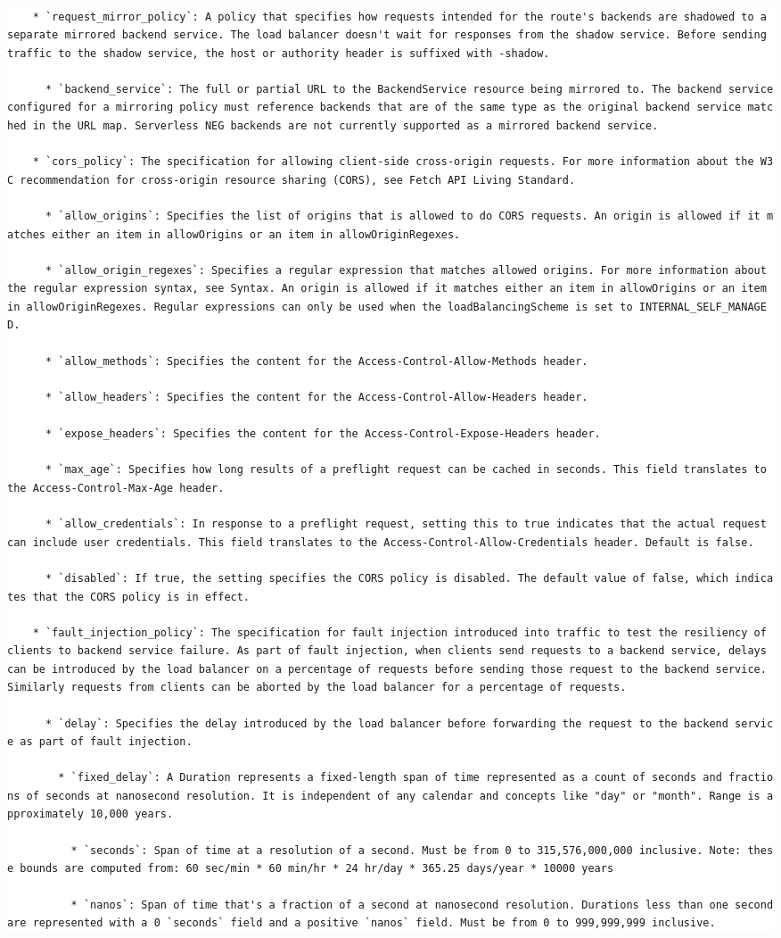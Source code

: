         * `request_mirror_policy`: A policy that specifies how requests intended for the route's backends are shadowed to a separate mirrored backend service. The load balancer doesn't wait for responses from the shadow service. Before sending traffic to the shadow service, the host or authority header is suffixed with -shadow.

          * `backend_service`: The full or partial URL to the BackendService resource being mirrored to. The backend service configured for a mirroring policy must reference backends that are of the same type as the original backend service matched in the URL map. Serverless NEG backends are not currently supported as a mirrored backend service.

        * `cors_policy`: The specification for allowing client-side cross-origin requests. For more information about the W3C recommendation for cross-origin resource sharing (CORS), see Fetch API Living Standard.

          * `allow_origins`: Specifies the list of origins that is allowed to do CORS requests. An origin is allowed if it matches either an item in allowOrigins or an item in allowOriginRegexes.

          * `allow_origin_regexes`: Specifies a regular expression that matches allowed origins. For more information about the regular expression syntax, see Syntax. An origin is allowed if it matches either an item in allowOrigins or an item in allowOriginRegexes. Regular expressions can only be used when the loadBalancingScheme is set to INTERNAL_SELF_MANAGED.

          * `allow_methods`: Specifies the content for the Access-Control-Allow-Methods header.

          * `allow_headers`: Specifies the content for the Access-Control-Allow-Headers header.

          * `expose_headers`: Specifies the content for the Access-Control-Expose-Headers header.

          * `max_age`: Specifies how long results of a preflight request can be cached in seconds. This field translates to the Access-Control-Max-Age header.

          * `allow_credentials`: In response to a preflight request, setting this to true indicates that the actual request can include user credentials. This field translates to the Access-Control-Allow-Credentials header. Default is false.

          * `disabled`: If true, the setting specifies the CORS policy is disabled. The default value of false, which indicates that the CORS policy is in effect.

        * `fault_injection_policy`: The specification for fault injection introduced into traffic to test the resiliency of clients to backend service failure. As part of fault injection, when clients send requests to a backend service, delays can be introduced by the load balancer on a percentage of requests before sending those request to the backend service. Similarly requests from clients can be aborted by the load balancer for a percentage of requests.

          * `delay`: Specifies the delay introduced by the load balancer before forwarding the request to the backend service as part of fault injection.

            * `fixed_delay`: A Duration represents a fixed-length span of time represented as a count of seconds and fractions of seconds at nanosecond resolution. It is independent of any calendar and concepts like "day" or "month". Range is approximately 10,000 years.

              * `seconds`: Span of time at a resolution of a second. Must be from 0 to 315,576,000,000 inclusive. Note: these bounds are computed from: 60 sec/min * 60 min/hr * 24 hr/day * 365.25 days/year * 10000 years

              * `nanos`: Span of time that's a fraction of a second at nanosecond resolution. Durations less than one second are represented with a 0 `seconds` field and a positive `nanos` field. Must be from 0 to 999,999,999 inclusive.
